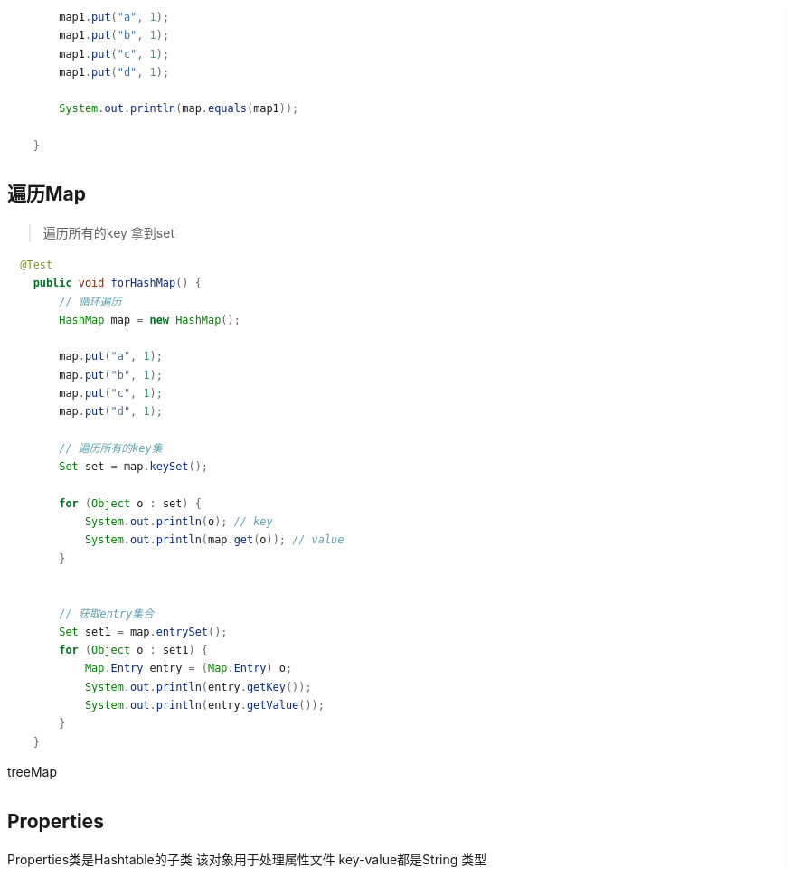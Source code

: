 ```java
        map1.put("a", 1);
        map1.put("b", 1);
        map1.put("c", 1);
        map1.put("d", 1);

        System.out.println(map.equals(map1));

    }
```

<a name="b8vBd"></a>

## 遍历Map

> 遍历所有的key  拿到set

```java
  @Test
    public void forHashMap() {
        // 循环遍历
        HashMap map = new HashMap();

        map.put("a", 1);
        map.put("b", 1);
        map.put("c", 1);
        map.put("d", 1);

        // 遍历所有的key集
        Set set = map.keySet();

        for (Object o : set) {
            System.out.println(o); // key
            System.out.println(map.get(o)); // value
        }


        // 获取entry集合
        Set set1 = map.entrySet();
        for (Object o : set1) {
            Map.Entry entry = (Map.Entry) o;
            System.out.println(entry.getKey());
            System.out.println(entry.getValue());
        }
    }
```

treeMap <a name="Ukluw"></a>

## Properties

Properties类是Hashtable的子类 该对象用于处理属性文件
key-value都是String 类型
